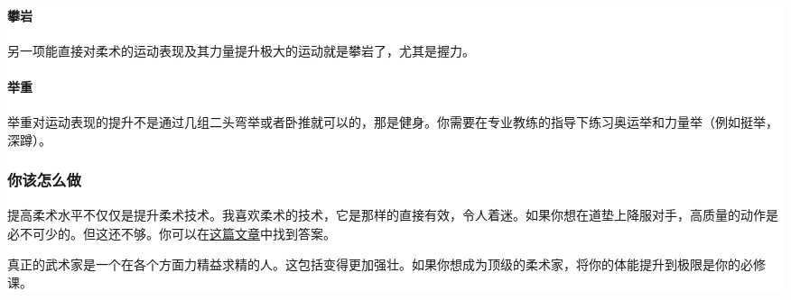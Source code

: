 #### 攀岩

另一项能直接对柔术的运动表现及其力量提升极大的运动就是攀岩了，尤其是握力。

#### 举重

举重对运动表现的提升不是通过几组二头弯举或者卧推就可以的，那是健身。你需要在专业教练的指导下练习奥运举和力量举（例如挺举，深蹲）。

### 你该怎么做

提高柔术水平不仅仅是提升柔术技术。我喜欢柔术的技术，它是那样的直接有效，令人着迷。如果你想在道垫上降服对手，高质量的动作是必不可少的。但这还不够。你可以在[这篇文章](http://www.jiujitsubrotherhood.com/brazilian-jiu-jitsu-tips-a-c-t-model/)中找到答案。

真正的武术家是一个在各个方面力精益求精的人。这包括变得更加强壮。如果你想成为顶级的柔术家，将你的体能提升到极限是你的必修课。

